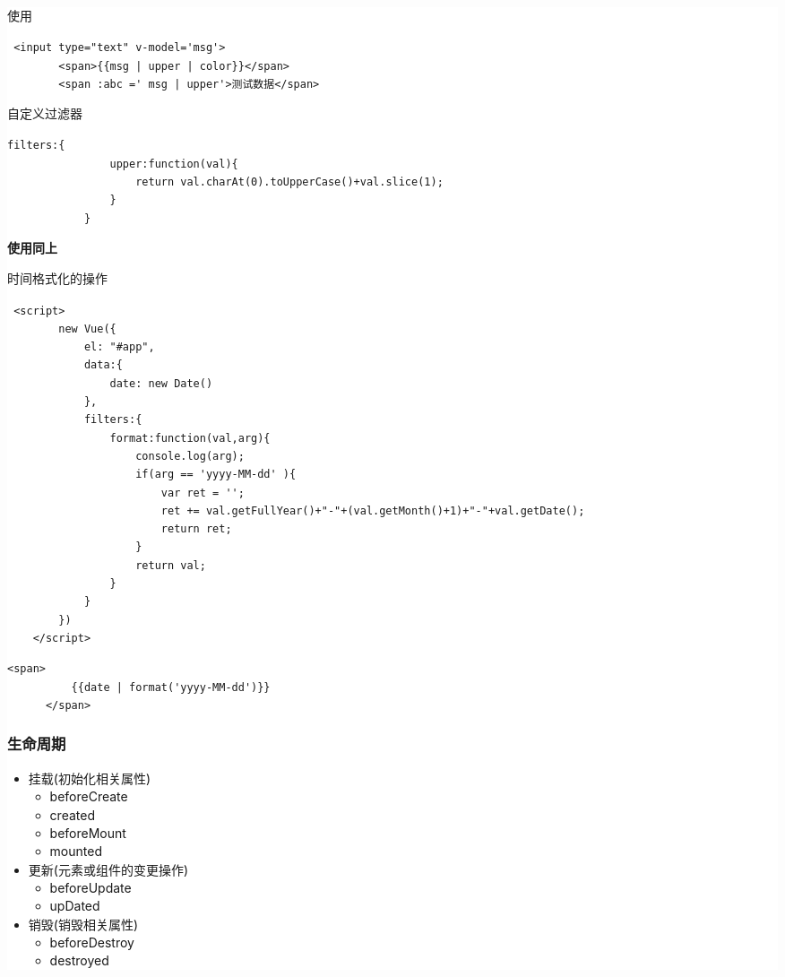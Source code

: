 使用

```
 <input type="text" v-model='msg'>
        <span>{{msg | upper | color}}</span>
        <span :abc =' msg | upper'>测试数据</span>
```

自定义过滤器

```
filters:{
                upper:function(val){
                    return val.charAt(0).toUpperCase()+val.slice(1);
                }
            }
```

**使用同上**

时间格式化的操作

```vue
 <script>
        new Vue({
            el: "#app",
            data:{ 
                date: new Date()
            },
            filters:{
                format:function(val,arg){
                    console.log(arg);
                    if(arg == 'yyyy-MM-dd' ){
                        var ret = '';
                        ret += val.getFullYear()+"-"+(val.getMonth()+1)+"-"+val.getDate();
                        return ret;
                    }
                    return val;
                }
            }
        })
    </script>
```

```ht'ml
<span>
          {{date | format('yyyy-MM-dd')}}
      </span>
```

### 生命周期

- 挂载(初始化相关属性)
  - beforeCreate
  - created
  - beforeMount
  - mounted
- 更新(元素或组件的变更操作)
  - beforeUpdate
  - upDated
- 销毁(销毁相关属性)
  - beforeDestroy
  - destroyed
